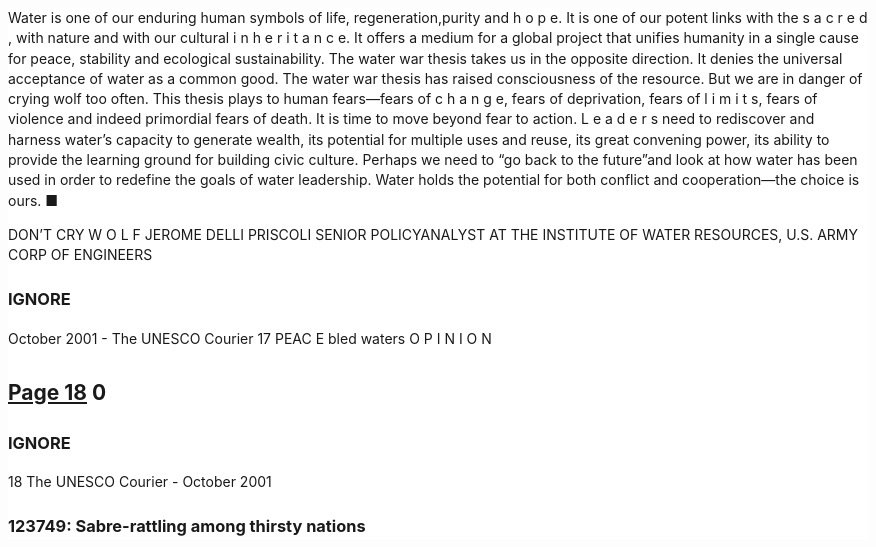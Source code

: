 Water is one of our enduring human
symbols of life, regeneration,purity and
h o p e. It is one of our potent links with the
s a c r e d , with nature and with our cultural
i n h e r i t a n c e. It offers a medium for a
global project that unifies humanity in a
single cause for peace, stability and
ecological sustainability. The water war
thesis takes us in the opposite direction.
It denies the universal acceptance of
water as a common good.
The water war thesis has raised
consciousness of the resource. But we
are in danger of crying wolf too often.
This thesis plays to human fears—fears of
c h a n g e, fears of deprivation, fears of
l i m i t s, fears of violence and indeed
primordial fears of death. It is time to
move beyond fear to action. L e a d e r s
need to rediscover and harness water’s
capacity to generate wealth, its potential
for multiple uses and reuse, its great
convening power, its ability to provide
the learning ground for building civic
culture.
Perhaps we need to “go back to the
future”and look at how water has been
used in order to redefine the goals of
water leadership. Water holds the
potential for both conflict and
cooperation—the choice is ours. ■



DON’T CRY W O L F
JEROME DELLI PRISCOLI
SENIOR POLICYANALYST AT THE INSTITUTE OF WATER RESOURCES, U.S. ARMY CORP OF ENGINEERS

### IGNORE

October 2001 - The UNESCO Courier 17
 PEAC E
bled waters
O P I N I O N

## [Page 18](https://demo.humlab.umu.se/courier/123798eng.pdf#page=18) 0

### IGNORE

18 The UNESCO Courier - October 2001

### 123749: Sabre-rattling among thirsty nations
